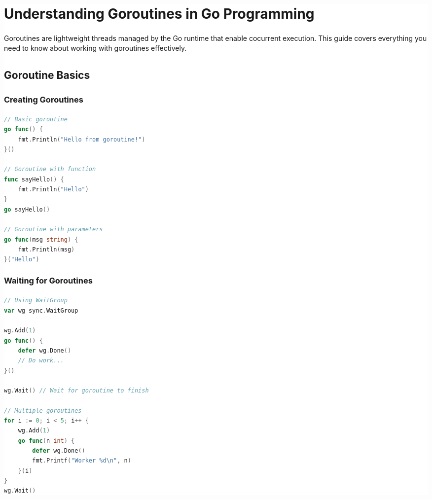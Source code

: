 # Understanding Goroutines in Go Programming

Goroutines are lightweight threads managed by the Go runtime that enable cocurrent execution. This guide covers everything you need to know about working with goroutines effectively.

## Goroutine Basics

### Creating Goroutines

```go
// Basic goroutine
go func() {
    fmt.Println("Hello from goroutine!")
}()

// Goroutine with function
func sayHello() {
    fmt.Println("Hello")
}
go sayHello()

// Goroutine with parameters
go func(msg string) {
    fmt.Println(msg)
}("Hello")
```

### Waiting for Goroutines

```go
// Using WaitGroup
var wg sync.WaitGroup

wg.Add(1)
go func() {
    defer wg.Done()
    // Do work...
}()

wg.Wait() // Wait for goroutine to finish

// Multiple goroutines
for i := 0; i < 5; i++ {
    wg.Add(1)
    go func(n int) {
        defer wg.Done()
        fmt.Printf("Worker %d\n", n)
    }(i)
}
wg.Wait()
```
